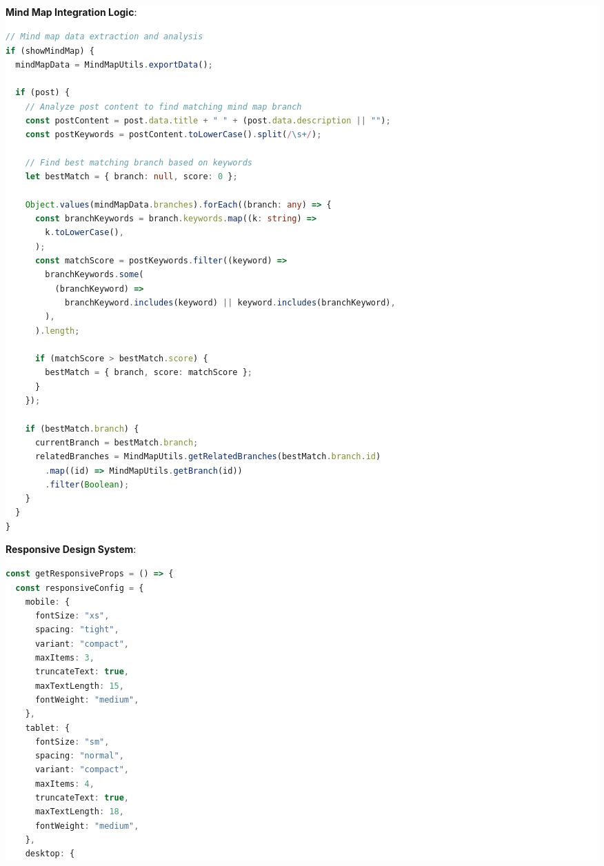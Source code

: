 **Mind Map Integration Logic**:

```typescript
// Mind map data extraction and analysis
if (showMindMap) {
  mindMapData = MindMapUtils.exportData();

  if (post) {
    // Analyze post content to find matching mind map branch
    const postContent = post.data.title + " " + (post.data.description || "");
    const postKeywords = postContent.toLowerCase().split(/\s+/);

    // Find best matching branch based on keywords
    let bestMatch = { branch: null, score: 0 };

    Object.values(mindMapData.branches).forEach((branch: any) => {
      const branchKeywords = branch.keywords.map((k: string) =>
        k.toLowerCase(),
      );
      const matchScore = postKeywords.filter((keyword) =>
        branchKeywords.some(
          (branchKeyword) =>
            branchKeyword.includes(keyword) || keyword.includes(branchKeyword),
        ),
      ).length;

      if (matchScore > bestMatch.score) {
        bestMatch = { branch, score: matchScore };
      }
    });

    if (bestMatch.branch) {
      currentBranch = bestMatch.branch;
      relatedBranches = MindMapUtils.getRelatedBranches(bestMatch.branch.id)
        .map((id) => MindMapUtils.getBranch(id))
        .filter(Boolean);
    }
  }
}
```

**Responsive Design System**:

```typescript
const getResponsiveProps = () => {
  const responsiveConfig = {
    mobile: {
      fontSize: "xs",
      spacing: "tight",
      variant: "compact",
      maxItems: 3,
      truncateText: true,
      maxTextLength: 15,
      fontWeight: "medium",
    },
    tablet: {
      fontSize: "sm",
      spacing: "normal",
      variant: "compact",
      maxItems: 4,
      truncateText: true,
      maxTextLength: 18,
      fontWeight: "medium",
    },
    desktop: {
```